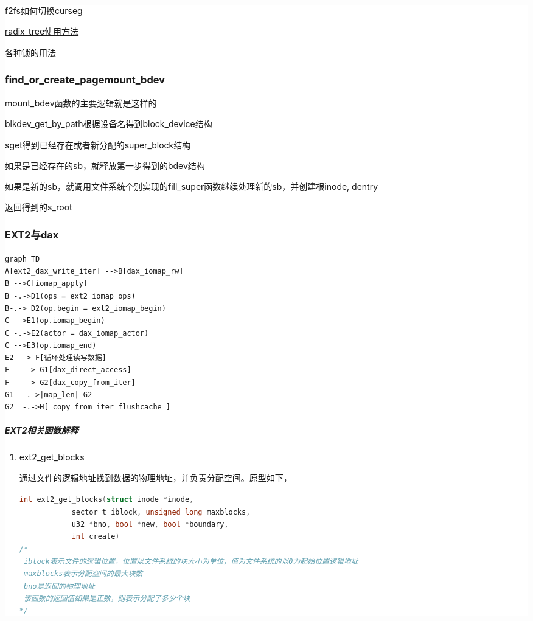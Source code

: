 [f2fs如何切换curseg](#f2fs如何切换curseg)

[radix_tree使用方法](#radix_tree使用方法)

[各种锁的用法](#各种锁的用法)



### find_or_create_pagemount_bdev

mount_bdev函数的主要逻辑就是这样的

blkdev_get_by_path根据设备名得到block_device结构

sget得到已经存在或者新分配的super_block结构

如果是已经存在的sb，就释放第一步得到的bdev结构

如果是新的sb，就调用文件系统个别实现的fill_super函数继续处理新的sb，并创建根inode, dentry

返回得到的s_root



### EXT2与dax



```mermaid
graph TD
A[ext2_dax_write_iter] -->B[dax_iomap_rw]
B -->C[iomap_apply]
B -.->D1(ops = ext2_iomap_ops) 
B-.-> D2(op.begin = ext2_iomap_begin)
C -->E1(op.iomap_begin)
C -.->E2(actor = dax_iomap_actor)
C -->E3(op.iomap_end)
E2 --> F[循环处理读写数据]
F	--> G1[dax_direct_access]
F	--> G2[dax_copy_from_iter]
G1	-.->|map_len| G2
G2 	-.->H[_copy_from_iter_flushcache ]

```

##### EXT2相关函数解释

1. ext2_get_blocks

   通过文件的逻辑地址找到数据的物理地址，并负责分配空间。原型如下，

   ```c
   int ext2_get_blocks(struct inode *inode,
   			   sector_t iblock, unsigned long maxblocks,
   			   u32 *bno, bool *new, bool *boundary,
   			   int create)
   /*
   	iblock表示文件的逻辑位置，位置以文件系统的块大小为单位，值为文件系统的以0为起始位置逻辑地址
   	maxblocks表示分配空间的最大块数
   	bno是返回的物理地址
   	该函数的返回值如果是正数，则表示分配了多少个块
   */
   ```
